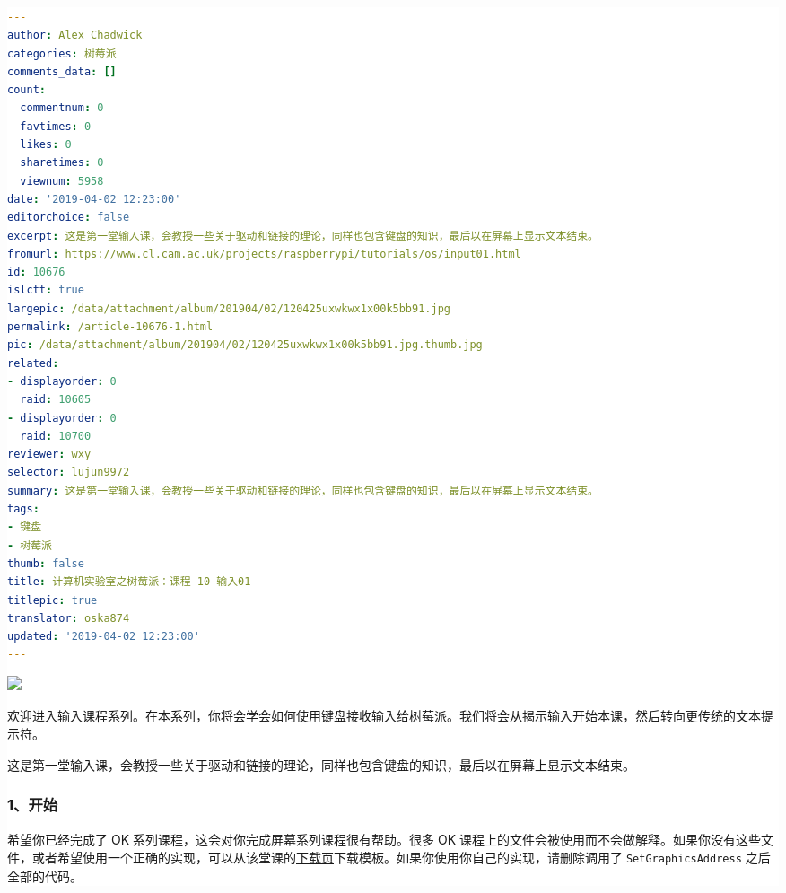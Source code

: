 ```yaml
---
author: Alex Chadwick
categories: 树莓派
comments_data: []
count:
  commentnum: 0
  favtimes: 0
  likes: 0
  sharetimes: 0
  viewnum: 5958
date: '2019-04-02 12:23:00'
editorchoice: false
excerpt: 这是第一堂输入课，会教授一些关于驱动和链接的理论，同样也包含键盘的知识，最后以在屏幕上显示文本结束。
fromurl: https://www.cl.cam.ac.uk/projects/raspberrypi/tutorials/os/input01.html
id: 10676
islctt: true
largepic: /data/attachment/album/201904/02/120425uxwkwx1x00k5bb91.jpg
permalink: /article-10676-1.html
pic: /data/attachment/album/201904/02/120425uxwkwx1x00k5bb91.jpg.thumb.jpg
related:
- displayorder: 0
  raid: 10605
- displayorder: 0
  raid: 10700
reviewer: wxy
selector: lujun9972
summary: 这是第一堂输入课，会教授一些关于驱动和链接的理论，同样也包含键盘的知识，最后以在屏幕上显示文本结束。
tags:
- 键盘
- 树莓派
thumb: false
title: 计算机实验室之树莓派：课程 10 输入01
titlepic: true
translator: oska874
updated: '2019-04-02 12:23:00'
---
```


![](/data/attachment/album/201904/02/120425uxwkwx1x00k5bb91.jpg)


欢迎进入输入课程系列。在本系列，你将会学会如何使用键盘接收输入给树莓派。我们将会从揭示输入开始本课，然后转向更传统的文本提示符。


这是第一堂输入课，会教授一些关于驱动和链接的理论，同样也包含键盘的知识，最后以在屏幕上显示文本结束。


### 1、开始


希望你已经完成了 OK 系列课程，这会对你完成屏幕系列课程很有帮助。很多 OK 课程上的文件会被使用而不会做解释。如果你没有这些文件，或者希望使用一个正确的实现，可以从该堂课的[下载页](https://www.cl.cam.ac.uk/projects/raspberrypi/tutorials/os/downloads.html)下载模板。如果你使用你自己的实现，请删除调用了 `SetGraphicsAddress` 之后全部的代码。
